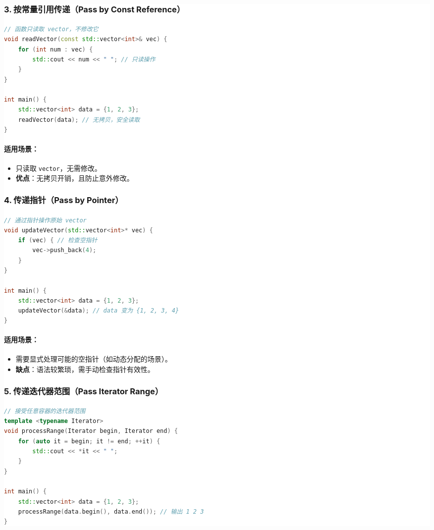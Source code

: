 ### **3. 按常量引用传递（Pass by Const Reference）**

```c++
// 函数只读取 vector，不修改它
void readVector(const std::vector<int>& vec) {
    for (int num : vec) {
        std::cout << num << " "; // 只读操作
    }
}

int main() {
    std::vector<int> data = {1, 2, 3};
    readVector(data); // 无拷贝，安全读取
}
```

#### **适用场景**：

- 只读取 `vector`，无需修改。
- **优点**：无拷贝开销，且防止意外修改。

### **4. 传递指针（Pass by Pointer）**

```c++
// 通过指针操作原始 vector
void updateVector(std::vector<int>* vec) {
    if (vec) { // 检查空指针
        vec->push_back(4);
    }
}

int main() {
    std::vector<int> data = {1, 2, 3};
    updateVector(&data); // data 变为 {1, 2, 3, 4}
}
```

#### **适用场景**：

- 需要显式处理可能的空指针（如动态分配的场景）。
- **缺点**：语法较繁琐，需手动检查指针有效性。

### **5. 传递迭代器范围（Pass Iterator Range）**

```c++
// 接受任意容器的迭代器范围
template <typename Iterator>
void processRange(Iterator begin, Iterator end) {
    for (auto it = begin; it != end; ++it) {
        std::cout << *it << " ";
    }
}

int main() {
    std::vector<int> data = {1, 2, 3};
    processRange(data.begin(), data.end()); // 输出 1 2 3
}
```
